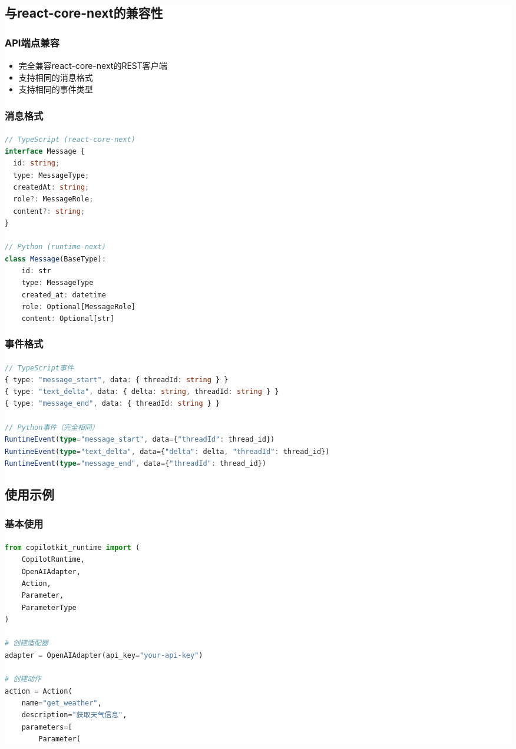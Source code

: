 ## 与react-core-next的兼容性

### API端点兼容
- 完全兼容react-core-next的REST客户端
- 支持相同的消息格式
- 支持相同的事件类型

### 消息格式
```typescript
// TypeScript (react-core-next)
interface Message {
  id: string;
  type: MessageType;
  createdAt: string;
  role?: MessageRole;
  content?: string;
}

// Python (runtime-next)
class Message(BaseType):
    id: str
    type: MessageType
    created_at: datetime
    role: Optional[MessageRole]
    content: Optional[str]
```

### 事件格式
```typescript
// TypeScript事件
{ type: "message_start", data: { threadId: string } }
{ type: "text_delta", data: { delta: string, threadId: string } }
{ type: "message_end", data: { threadId: string } }

// Python事件（完全相同）
RuntimeEvent(type="message_start", data={"threadId": thread_id})
RuntimeEvent(type="text_delta", data={"delta": delta, "threadId": thread_id})
RuntimeEvent(type="message_end", data={"threadId": thread_id})
```

## 使用示例

### 基本使用

```python
from copilotkit_runtime import (
    CopilotRuntime,
    OpenAIAdapter,
    Action,
    Parameter,
    ParameterType
)

# 创建适配器
adapter = OpenAIAdapter(api_key="your-api-key")

# 创建动作
action = Action(
    name="get_weather",
    description="获取天气信息",
    parameters=[
        Parameter(
```